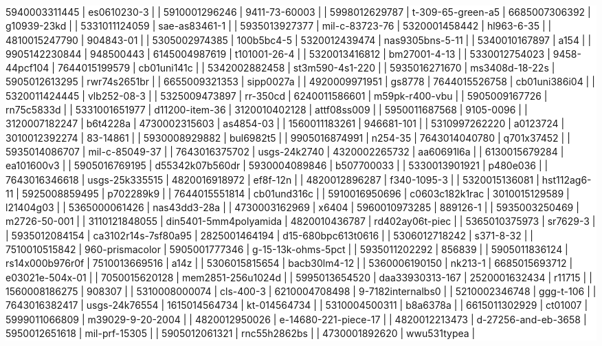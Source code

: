 5940003311445 | es0610230-3 |  | 5910001296246 | 9411-73-60003 |  | 5998012629787 | t-309-65-green-a5 | 
6685007306392 | g10939-23kd |  | 5331011124059 | sae-as83461-1 |  | 5935013927377 | mil-c-83723-76 | 
5320001458442 | hl963-6-35 |  | 4810015247790 | 904843-01 |  | 5305002974385 | 100b5bc4-5 | 
5320012439474 | nas9305bns-5-11 |  | 5340010167897 | a154 |  | 9905142230844 | 948500443 | 
6145004987619 | t101001-26-4 |  | 5320013416812 | bm27001-4-13 |  | 5330012754023 | 9458-44pcf104 | 
7644015199579 | cb01uni141c |  | 5342002882458 | st3m590-4s1-220 |  | 5935016271670 | ms3408d-18-22s | 
5905012613295 | rwr74s2651br |  | 6655009321353 | sipp0027a |  | 4920009971951 | gs8778 | 
7644015526758 | cb01uni386i04 |  | 5320011424445 | vlb252-08-3 |  | 5325009473897 | rr-350cd | 
6240011586601 | m59pk-r400-vbu |  | 5905009167726 | rn75c5833d |  | 5331001651977 | d11200-item-36 | 
3120010402128 | attf08ss009 |  | 5950011687568 | 9105-0096 |  | 3120007182247 | b6t4228a | 
4730002315603 | as4854-03 |  | 1560011183261 | 946681-101 |  | 5310997262220 | a0123724 | 
3010012392274 | 83-14861 |  | 5930008929882 | bul6982t5 |  | 9905016874991 | n254-35 | 
7643014040780 | q701x37452 |  | 5935014086707 | mil-c-85049-37 |  | 7643016375702 | usgs-24k2740 | 
4320002265732 | aa60691l6a |  | 6130015679284 | ea101600v3 |  | 5905016769195 | d55342k07b560dr | 
5930004089846 | b507700033 |  | 5330013901921 | p480e036 |  | 7643016346618 | usgs-25k335515 | 
4820016918972 | ef8f-12n |  | 4820012896287 | f340-1095-3 |  | 5320015136081 | hst112ag6-11 | 
5925008859495 | p702289k9 |  | 7644015551814 | cb01und316c |  | 5910016950696 | c0603c182k1rac | 
3010015129589 | l21404g03 |  | 5365000061426 | nas43dd3-28a |  | 4730003162969 | x6404 | 
5960010973285 | 889126-1 |  | 5935003250469 | m2726-50-001 |  | 3110121848055 | din5401-5mm4polyamida | 
4820010436787 | rd402ay06t-piec |  | 5365010375973 | sr7629-3 |  | 5935012084154 | ca3102r14s-7sf80a95 | 
2825001464194 | d15-680bpc613t0616 |  | 5306012718242 | s371-8-32 |  | 7510010515842 | 960-prismacolor | 
5905001777346 | g-15-13k-ohms-5pct |  | 5935011202292 | 856839 |  | 5905011836124 | rs14x000b976r0f | 
7510013669516 | a14z |  | 5306015815654 | bacb30lm4-12 |  | 5360006190150 | nk213-1 | 
6685015693712 | e03021e-504x-01 |  | 7050015620128 | mem2851-256u1024d |  | 5995013654520 | daa33930313-167 | 
2520001632434 | r11715 |  | 1560008186275 | 908307 |  | 5310008000074 | cls-400-3 | 
6210004708498 | 9-7182internalbs0 |  | 5210002346748 | ggg-t-106 |  | 7643016382417 | usgs-24k76554 | 
1615014564734 | kt-014564734 |  | 5310004500311 | b8a6378a |  | 6615011302929 | ct01007 | 
5999011066809 | m39029-9-20-2004 |  | 4820012950026 | e-14680-221-piece-17 |  | 4820012213473 | d-27256-and-eb-3658 | 
5950012651618 | mil-prf-15305 |  | 5905012061321 | rnc55h2862bs |  | 4730001892620 | wwu531typea | 
